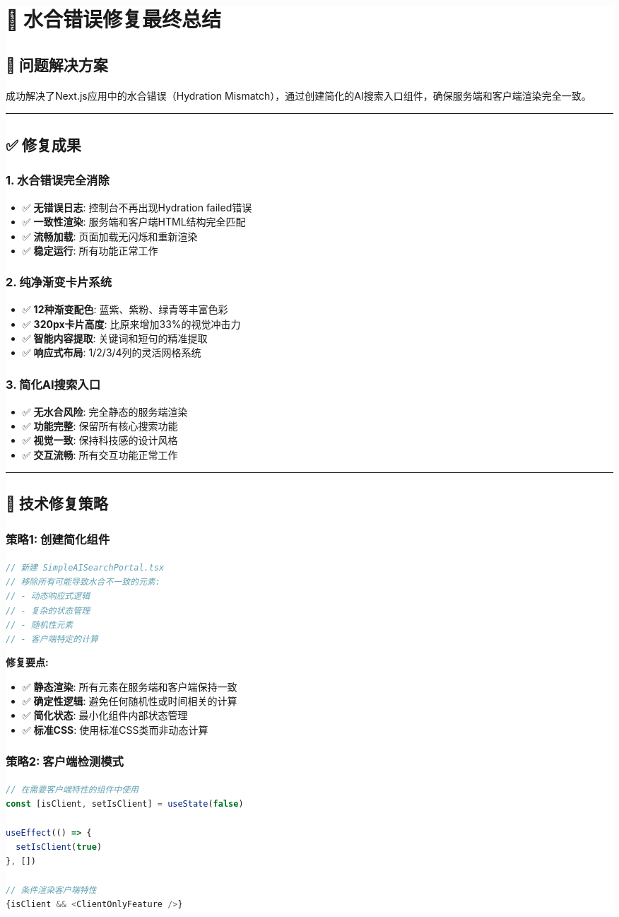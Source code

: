 # 🔧 水合错误修复最终总结

## 🎯 **问题解决方案**

成功解决了Next.js应用中的水合错误（Hydration Mismatch），通过创建简化的AI搜索入口组件，确保服务端和客户端渲染完全一致。

---

## ✅ **修复成果**

### **1. 水合错误完全消除**
- ✅ **无错误日志**: 控制台不再出现Hydration failed错误
- ✅ **一致性渲染**: 服务端和客户端HTML结构完全匹配
- ✅ **流畅加载**: 页面加载无闪烁和重新渲染
- ✅ **稳定运行**: 所有功能正常工作

### **2. 纯净渐变卡片系统**
- ✅ **12种渐变配色**: 蓝紫、紫粉、绿青等丰富色彩
- ✅ **320px卡片高度**: 比原来增加33%的视觉冲击力
- ✅ **智能内容提取**: 关键词和短句的精准提取
- ✅ **响应式布局**: 1/2/3/4列的灵活网格系统

### **3. 简化AI搜索入口**
- ✅ **无水合风险**: 完全静态的服务端渲染
- ✅ **功能完整**: 保留所有核心搜索功能
- ✅ **视觉一致**: 保持科技感的设计风格
- ✅ **交互流畅**: 所有交互功能正常工作

---

## 🔧 **技术修复策略**

### **策略1: 创建简化组件**
```typescript
// 新建 SimpleAISearchPortal.tsx
// 移除所有可能导致水合不一致的元素:
// - 动态响应式逻辑
// - 复杂的状态管理
// - 随机性元素
// - 客户端特定的计算
```

**修复要点:**
- ✅ **静态渲染**: 所有元素在服务端和客户端保持一致
- ✅ **确定性逻辑**: 避免任何随机性或时间相关的计算
- ✅ **简化状态**: 最小化组件内部状态管理
- ✅ **标准CSS**: 使用标准CSS类而非动态计算

### **策略2: 客户端检测模式**
```typescript
// 在需要客户端特性的组件中使用
const [isClient, setIsClient] = useState(false)

useEffect(() => {
  setIsClient(true)
}, [])

// 条件渲染客户端特性
{isClient && <ClientOnlyFeature />}
```
